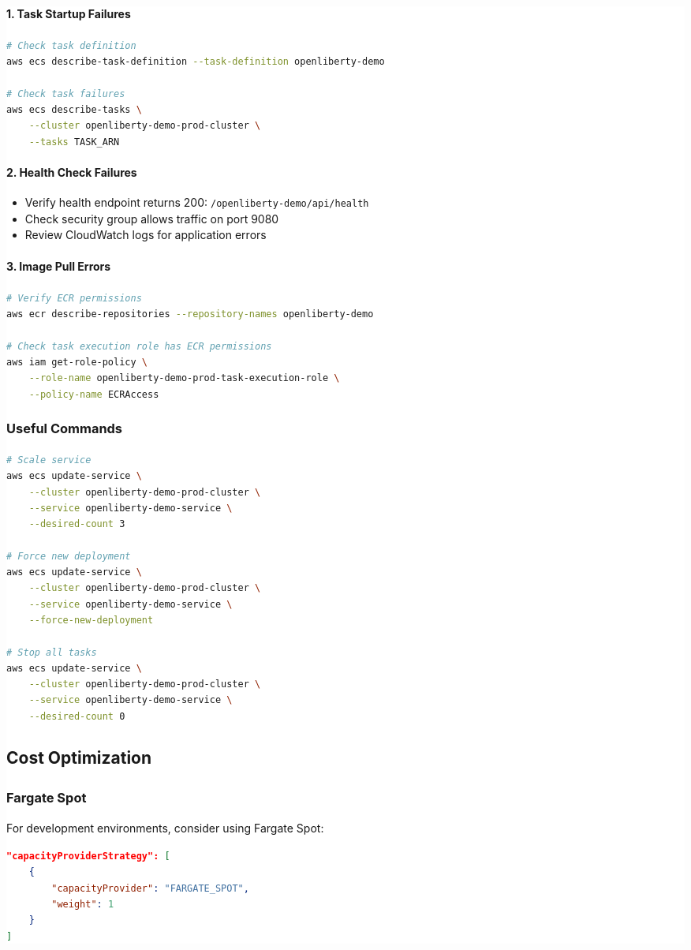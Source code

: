 #### 1. Task Startup Failures
```bash
# Check task definition
aws ecs describe-task-definition --task-definition openliberty-demo

# Check task failures
aws ecs describe-tasks \
    --cluster openliberty-demo-prod-cluster \
    --tasks TASK_ARN
```

#### 2. Health Check Failures
- Verify health endpoint returns 200: `/openliberty-demo/api/health`
- Check security group allows traffic on port 9080
- Review CloudWatch logs for application errors

#### 3. Image Pull Errors
```bash
# Verify ECR permissions
aws ecr describe-repositories --repository-names openliberty-demo

# Check task execution role has ECR permissions
aws iam get-role-policy \
    --role-name openliberty-demo-prod-task-execution-role \
    --policy-name ECRAccess
```

### Useful Commands
```bash
# Scale service
aws ecs update-service \
    --cluster openliberty-demo-prod-cluster \
    --service openliberty-demo-service \
    --desired-count 3

# Force new deployment
aws ecs update-service \
    --cluster openliberty-demo-prod-cluster \
    --service openliberty-demo-service \
    --force-new-deployment

# Stop all tasks
aws ecs update-service \
    --cluster openliberty-demo-prod-cluster \
    --service openliberty-demo-service \
    --desired-count 0
```

## Cost Optimization

### Fargate Spot
For development environments, consider using Fargate Spot:
```json
"capacityProviderStrategy": [
    {
        "capacityProvider": "FARGATE_SPOT",
        "weight": 1
    }
]
```
